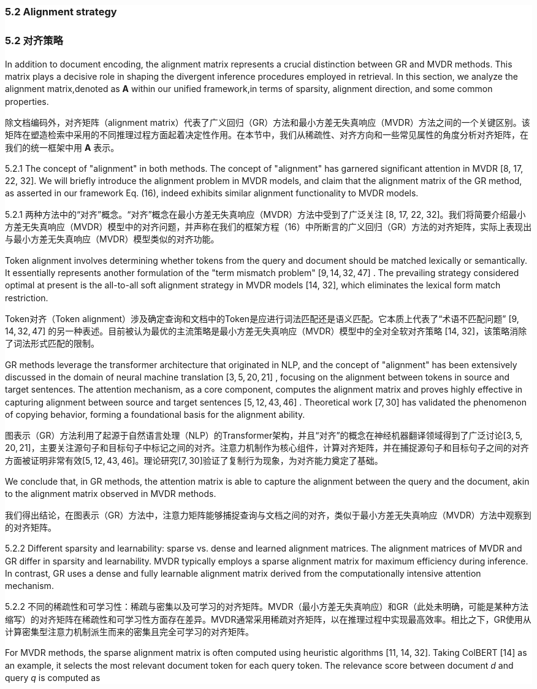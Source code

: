### 5.2 Alignment strategy

### 5.2 对齐策略

In addition to document encoding, the alignment matrix represents a crucial distinction between GR and MVDR methods. This matrix plays a decisive role in shaping the divergent inference procedures employed in retrieval. In this section, we analyze the alignment matrix,denoted as $\mathbf{A}$ within our unified framework,in terms of sparsity, alignment direction, and some common properties.

除文档编码外，对齐矩阵（alignment matrix）代表了广义回归（GR）方法和最小方差无失真响应（MVDR）方法之间的一个关键区别。该矩阵在塑造检索中采用的不同推理过程方面起着决定性作用。在本节中，我们从稀疏性、对齐方向和一些常见属性的角度分析对齐矩阵，在我们的统一框架中用 $\mathbf{A}$ 表示。

5.2.1 The concept of "alignment" in both methods. The concept of "alignment" has garnered significant attention in MVDR [8, 17, 22, 32]. We will briefly introduce the alignment problem in MVDR models, and claim that the alignment matrix of the GR method, as asserted in our framework Eq. (16), indeed exhibits similar alignment functionality to MVDR models.

5.2.1 两种方法中的“对齐”概念。“对齐”概念在最小方差无失真响应（MVDR）方法中受到了广泛关注 [8, 17, 22, 32]。我们将简要介绍最小方差无失真响应（MVDR）模型中的对齐问题，并声称在我们的框架方程（16）中所断言的广义回归（GR）方法的对齐矩阵，实际上表现出与最小方差无失真响应（MVDR）模型类似的对齐功能。

Token alignment involves determining whether tokens from the query and document should be matched lexically or semantically. It essentially represents another formulation of the "term mismatch problem" $\left\lbrack  {9,{14},{32},{47}}\right\rbrack$ . The prevailing strategy considered optimal at present is the all-to-all soft alignment strategy in MVDR models [14, 32], which eliminates the lexical form match restriction.

Token对齐（Token alignment）涉及确定查询和文档中的Token是应进行词法匹配还是语义匹配。它本质上代表了“术语不匹配问题” $\left\lbrack  {9,{14},{32},{47}}\right\rbrack$ 的另一种表述。目前被认为最优的主流策略是最小方差无失真响应（MVDR）模型中的全对全软对齐策略 [14, 32]，该策略消除了词法形式匹配的限制。

GR methods leverage the transformer architecture that originated in NLP, and the concept of "alignment" has been extensively discussed in the domain of neural machine translation $\left\lbrack  {3,5,{20},{21}}\right\rbrack$ , focusing on the alignment between tokens in source and target sentences. The attention mechanism, as a core component, computes the alignment matrix and proves highly effective in capturing alignment between source and target sentences $\left\lbrack  {5,{12},{43},{46}}\right\rbrack$ . Theoretical work $\left\lbrack  {7,{30}}\right\rbrack$ has validated the phenomenon of copying behavior, forming a foundational basis for the alignment ability.

图表示（GR）方法利用了起源于自然语言处理（NLP）的Transformer架构，并且“对齐”的概念在神经机器翻译领域得到了广泛讨论$\left\lbrack  {3,5,{20},{21}}\right\rbrack$，主要关注源句子和目标句子中标记之间的对齐。注意力机制作为核心组件，计算对齐矩阵，并在捕捉源句子和目标句子之间的对齐方面被证明非常有效$\left\lbrack  {5,{12},{43},{46}}\right\rbrack$。理论研究$\left\lbrack  {7,{30}}\right\rbrack$验证了复制行为现象，为对齐能力奠定了基础。

We conclude that, in GR methods, the attention matrix is able to capture the alignment between the query and the document, akin to the alignment matrix observed in MVDR methods.

我们得出结论，在图表示（GR）方法中，注意力矩阵能够捕捉查询与文档之间的对齐，类似于最小方差无失真响应（MVDR）方法中观察到的对齐矩阵。

5.2.2 Different sparsity and learnability: sparse vs. dense and learned alignment matrices. The alignment matrices of MVDR and GR differ in sparsity and learnability. MVDR typically employs a sparse alignment matrix for maximum efficiency during inference. In contrast, GR uses a dense and fully learnable alignment matrix derived from the computationally intensive attention mechanism.

5.2.2 不同的稀疏性和可学习性：稀疏与密集以及可学习的对齐矩阵。MVDR（最小方差无失真响应）和GR（此处未明确，可能是某种方法缩写）的对齐矩阵在稀疏性和可学习性方面存在差异。MVDR通常采用稀疏对齐矩阵，以在推理过程中实现最高效率。相比之下，GR使用从计算密集型注意力机制派生而来的密集且完全可学习的对齐矩阵。

For MVDR methods, the sparse alignment matrix is often computed using heuristic algorithms [11, 14, 32]. Taking ColBERT [14] as an example, it selects the most relevant document token for each query token. The relevance score between document $d$ and query $q$ is computed as

